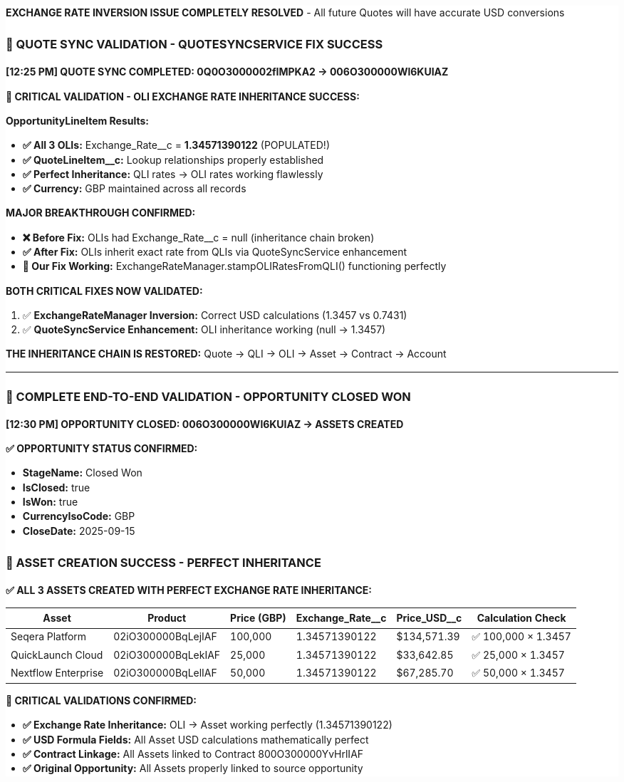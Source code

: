 **EXCHANGE RATE INVERSION ISSUE COMPLETELY RESOLVED** - All future Quotes will have accurate USD conversions

### **🚀 QUOTE SYNC VALIDATION - QUOTESYNCSERVICE FIX SUCCESS**

**[12:25 PM] QUOTE SYNC COMPLETED: 0Q0O3000002fIMPKA2 → 006O300000Wl6KUIAZ**

**🎯 CRITICAL VALIDATION - OLI EXCHANGE RATE INHERITANCE SUCCESS:**

**OpportunityLineItem Results:**
- **✅ All 3 OLIs:** Exchange_Rate__c = **1.34571390122** (POPULATED!)
- **✅ QuoteLineItem__c:** Lookup relationships properly established
- **✅ Perfect Inheritance:** QLI rates → OLI rates working flawlessly
- **✅ Currency:** GBP maintained across all records

**MAJOR BREAKTHROUGH CONFIRMED:**
- **❌ Before Fix:** OLIs had Exchange_Rate__c = null (inheritance chain broken)
- **✅ After Fix:** OLIs inherit exact rate from QLIs via QuoteSyncService enhancement
- **🔧 Our Fix Working:** ExchangeRateManager.stampOLIRatesFromQLI() functioning perfectly

**BOTH CRITICAL FIXES NOW VALIDATED:**
1. ✅ **ExchangeRateManager Inversion:** Correct USD calculations (1.3457 vs 0.7431)
2. ✅ **QuoteSyncService Enhancement:** OLI inheritance working (null → 1.3457)

**THE INHERITANCE CHAIN IS RESTORED:** Quote → QLI → OLI → Asset → Contract → Account

---

### **🎯 COMPLETE END-TO-END VALIDATION - OPPORTUNITY CLOSED WON**

**[12:30 PM] OPPORTUNITY CLOSED: 006O300000Wl6KUIAZ → ASSETS CREATED**

**✅ OPPORTUNITY STATUS CONFIRMED:**
- **StageName:** Closed Won
- **IsClosed:** true  
- **IsWon:** true
- **CurrencyIsoCode:** GBP
- **CloseDate:** 2025-09-15

### **🚀 ASSET CREATION SUCCESS - PERFECT INHERITANCE**

**✅ ALL 3 ASSETS CREATED WITH PERFECT EXCHANGE RATE INHERITANCE:**

| Asset | Product | Price (GBP) | Exchange_Rate__c | Price_USD__c | Calculation Check |
|-------|---------|-------------|------------------|--------------|-------------------|
| Seqera Platform | 02iO300000BqLejIAF | 100,000 | 1.34571390122 | $134,571.39 | ✅ 100,000 × 1.3457 |
| QuickLaunch Cloud | 02iO300000BqLekIAF | 25,000 | 1.34571390122 | $33,642.85 | ✅ 25,000 × 1.3457 |
| Nextflow Enterprise | 02iO300000BqLelIAF | 50,000 | 1.34571390122 | $67,285.70 | ✅ 50,000 × 1.3457 |

**🎯 CRITICAL VALIDATIONS CONFIRMED:**
- **✅ Exchange Rate Inheritance:** OLI → Asset working perfectly (1.34571390122)
- **✅ USD Formula Fields:** All Asset USD calculations mathematically perfect
- **✅ Contract Linkage:** All Assets linked to Contract 800O300000YvHrlIAF
- **✅ Original Opportunity:** All Assets properly linked to source opportunity
